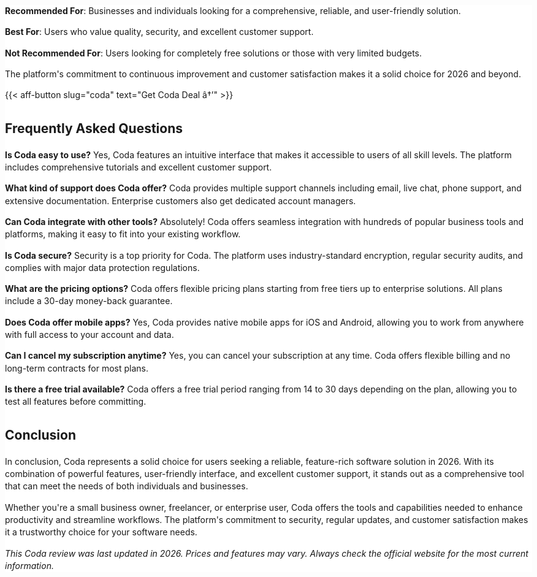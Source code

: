 **Recommended For**: Businesses and individuals looking for a comprehensive, reliable, and user-friendly solution.

**Best For**: Users who value quality, security, and excellent customer support.

**Not Recommended For**: Users looking for completely free solutions or those with very limited budgets.

The platform's commitment to continuous improvement and customer satisfaction makes it a solid choice for 2026 and beyond.

{{< aff-button slug="coda" text="Get Coda Deal â†’" >}}

## Frequently Asked Questions

**Is Coda easy to use?**
Yes, Coda features an intuitive interface that makes it accessible to users of all skill levels. The platform includes comprehensive tutorials and excellent customer support.

**What kind of support does Coda offer?**
Coda provides multiple support channels including email, live chat, phone support, and extensive documentation. Enterprise customers also get dedicated account managers.

**Can Coda integrate with other tools?**
Absolutely! Coda offers seamless integration with hundreds of popular business tools and platforms, making it easy to fit into your existing workflow.

**Is Coda secure?**
Security is a top priority for Coda. The platform uses industry-standard encryption, regular security audits, and complies with major data protection regulations.

**What are the pricing options?**
Coda offers flexible pricing plans starting from free tiers up to enterprise solutions. All plans include a 30-day money-back guarantee.

**Does Coda offer mobile apps?**
Yes, Coda provides native mobile apps for iOS and Android, allowing you to work from anywhere with full access to your account and data.

**Can I cancel my subscription anytime?**
Yes, you can cancel your subscription at any time. Coda offers flexible billing and no long-term contracts for most plans.

**Is there a free trial available?**
Coda offers a free trial period ranging from 14 to 30 days depending on the plan, allowing you to test all features before committing.

## Conclusion

In conclusion, Coda represents a solid choice for users seeking a reliable, feature-rich software solution in 2026. With its combination of powerful features, user-friendly interface, and excellent customer support, it stands out as a comprehensive tool that can meet the needs of both individuals and businesses.

Whether you're a small business owner, freelancer, or enterprise user, Coda offers the tools and capabilities needed to enhance productivity and streamline workflows. The platform's commitment to security, regular updates, and customer satisfaction makes it a trustworthy choice for your software needs.

*This Coda review was last updated in 2026. Prices and features may vary. Always check the official website for the most current information.*
